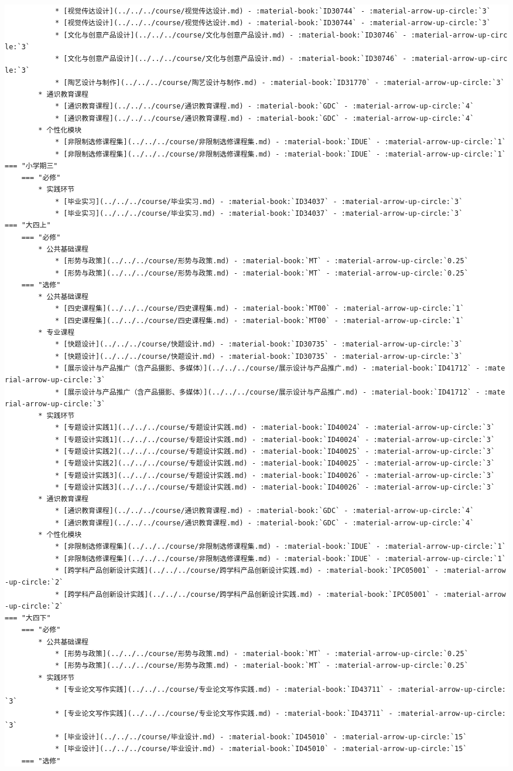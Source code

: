                 * [视觉传达设计](../../../course/视觉传达设计.md) - :material-book:`ID30744` - :material-arrow-up-circle:`3`  
                * [视觉传达设计](../../../course/视觉传达设计.md) - :material-book:`ID30744` - :material-arrow-up-circle:`3`  
                * [文化与创意产品设计](../../../course/文化与创意产品设计.md) - :material-book:`ID30746` - :material-arrow-up-circle:`3`  
                * [文化与创意产品设计](../../../course/文化与创意产品设计.md) - :material-book:`ID30746` - :material-arrow-up-circle:`3`  
                * [陶艺设计与制作](../../../course/陶艺设计与制作.md) - :material-book:`ID31770` - :material-arrow-up-circle:`3`  
            * 通识教育课程
                * [通识教育课程](../../../course/通识教育课程.md) - :material-book:`GDC` - :material-arrow-up-circle:`4`  
                * [通识教育课程](../../../course/通识教育课程.md) - :material-book:`GDC` - :material-arrow-up-circle:`4`  
            * 个性化模块
                * [非限制选修课程集](../../../course/非限制选修课程集.md) - :material-book:`IDUE` - :material-arrow-up-circle:`1`  
                * [非限制选修课程集](../../../course/非限制选修课程集.md) - :material-book:`IDUE` - :material-arrow-up-circle:`1`  
    === "小学期三"  
        === "必修"  
            * 实践环节
                * [毕业实习](../../../course/毕业实习.md) - :material-book:`ID34037` - :material-arrow-up-circle:`3`  
                * [毕业实习](../../../course/毕业实习.md) - :material-book:`ID34037` - :material-arrow-up-circle:`3`  
    === "大四上"  
        === "必修"  
            * 公共基础课程
                * [形势与政策](../../../course/形势与政策.md) - :material-book:`MT` - :material-arrow-up-circle:`0.25`  
                * [形势与政策](../../../course/形势与政策.md) - :material-book:`MT` - :material-arrow-up-circle:`0.25`  
        === "选修"  
            * 公共基础课程
                * [四史课程集](../../../course/四史课程集.md) - :material-book:`MT00` - :material-arrow-up-circle:`1`  
                * [四史课程集](../../../course/四史课程集.md) - :material-book:`MT00` - :material-arrow-up-circle:`1`  
            * 专业课程
                * [快题设计](../../../course/快题设计.md) - :material-book:`ID30735` - :material-arrow-up-circle:`3`  
                * [快题设计](../../../course/快题设计.md) - :material-book:`ID30735` - :material-arrow-up-circle:`3`  
                * [展示设计与产品推广（含产品摄影、多媒体）](../../../course/展示设计与产品推广.md) - :material-book:`ID41712` - :material-arrow-up-circle:`3`  
                * [展示设计与产品推广（含产品摄影、多媒体）](../../../course/展示设计与产品推广.md) - :material-book:`ID41712` - :material-arrow-up-circle:`3`  
            * 实践环节
                * [专题设计实践1](../../../course/专题设计实践.md) - :material-book:`ID40024` - :material-arrow-up-circle:`3`  
                * [专题设计实践1](../../../course/专题设计实践.md) - :material-book:`ID40024` - :material-arrow-up-circle:`3`  
                * [专题设计实践2](../../../course/专题设计实践.md) - :material-book:`ID40025` - :material-arrow-up-circle:`3`  
                * [专题设计实践2](../../../course/专题设计实践.md) - :material-book:`ID40025` - :material-arrow-up-circle:`3`  
                * [专题设计实践3](../../../course/专题设计实践.md) - :material-book:`ID40026` - :material-arrow-up-circle:`3`  
                * [专题设计实践3](../../../course/专题设计实践.md) - :material-book:`ID40026` - :material-arrow-up-circle:`3`  
            * 通识教育课程
                * [通识教育课程](../../../course/通识教育课程.md) - :material-book:`GDC` - :material-arrow-up-circle:`4`  
                * [通识教育课程](../../../course/通识教育课程.md) - :material-book:`GDC` - :material-arrow-up-circle:`4`  
            * 个性化模块
                * [非限制选修课程集](../../../course/非限制选修课程集.md) - :material-book:`IDUE` - :material-arrow-up-circle:`1`  
                * [非限制选修课程集](../../../course/非限制选修课程集.md) - :material-book:`IDUE` - :material-arrow-up-circle:`1`  
                * [跨学科产品创新设计实践](../../../course/跨学科产品创新设计实践.md) - :material-book:`IPC05001` - :material-arrow-up-circle:`2`  
                * [跨学科产品创新设计实践](../../../course/跨学科产品创新设计实践.md) - :material-book:`IPC05001` - :material-arrow-up-circle:`2`  
    === "大四下"  
        === "必修"  
            * 公共基础课程
                * [形势与政策](../../../course/形势与政策.md) - :material-book:`MT` - :material-arrow-up-circle:`0.25`  
                * [形势与政策](../../../course/形势与政策.md) - :material-book:`MT` - :material-arrow-up-circle:`0.25`  
            * 实践环节
                * [专业论文写作实践](../../../course/专业论文写作实践.md) - :material-book:`ID43711` - :material-arrow-up-circle:`3`  
                * [专业论文写作实践](../../../course/专业论文写作实践.md) - :material-book:`ID43711` - :material-arrow-up-circle:`3`  
                * [毕业设计](../../../course/毕业设计.md) - :material-book:`ID45010` - :material-arrow-up-circle:`15`  
                * [毕业设计](../../../course/毕业设计.md) - :material-book:`ID45010` - :material-arrow-up-circle:`15`  
        === "选修"  